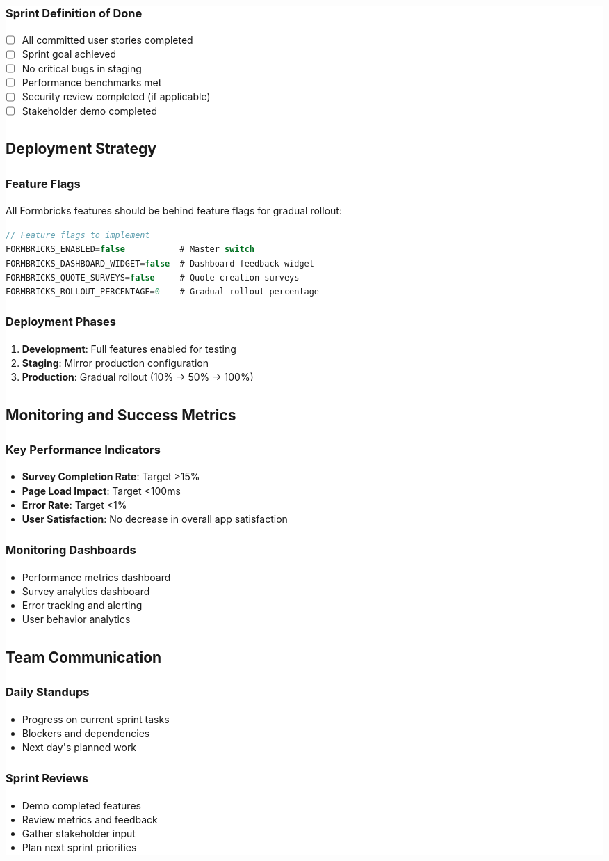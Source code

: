 ### Sprint Definition of Done
- [ ] All committed user stories completed
- [ ] Sprint goal achieved
- [ ] No critical bugs in staging
- [ ] Performance benchmarks met
- [ ] Security review completed (if applicable)
- [ ] Stakeholder demo completed

## Deployment Strategy

### Feature Flags
All Formbricks features should be behind feature flags for gradual rollout:

```typescript
// Feature flags to implement
FORMBRICKS_ENABLED=false           # Master switch
FORMBRICKS_DASHBOARD_WIDGET=false  # Dashboard feedback widget
FORMBRICKS_QUOTE_SURVEYS=false     # Quote creation surveys
FORMBRICKS_ROLLOUT_PERCENTAGE=0    # Gradual rollout percentage
```

### Deployment Phases
1. **Development**: Full features enabled for testing
2. **Staging**: Mirror production configuration
3. **Production**: Gradual rollout (10% → 50% → 100%)

## Monitoring and Success Metrics

### Key Performance Indicators
- **Survey Completion Rate**: Target >15%
- **Page Load Impact**: Target <100ms
- **Error Rate**: Target <1%
- **User Satisfaction**: No decrease in overall app satisfaction

### Monitoring Dashboards
- Performance metrics dashboard
- Survey analytics dashboard
- Error tracking and alerting
- User behavior analytics

## Team Communication

### Daily Standups
- Progress on current sprint tasks
- Blockers and dependencies
- Next day's planned work

### Sprint Reviews
- Demo completed features
- Review metrics and feedback
- Gather stakeholder input
- Plan next sprint priorities
